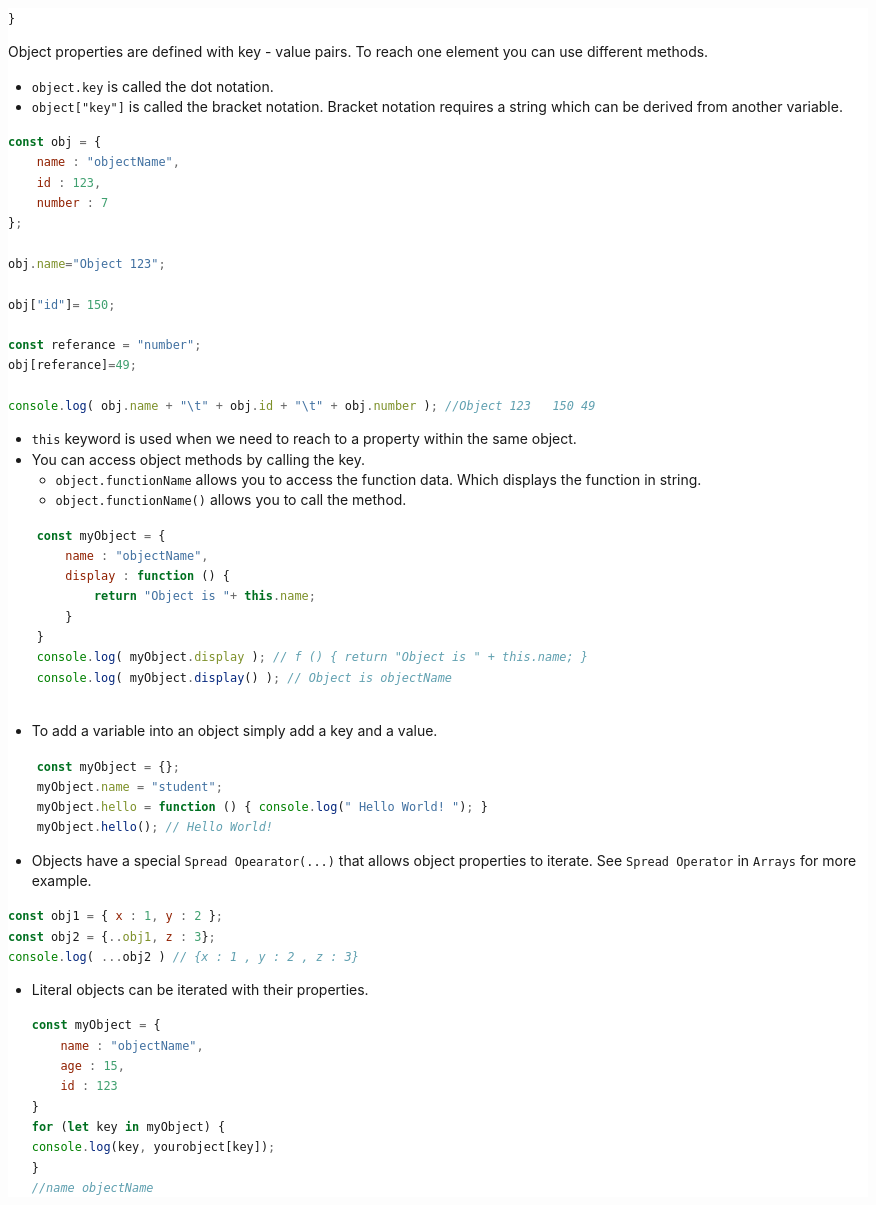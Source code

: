 ```js
}
```
Object properties are defined with key - value pairs. To reach one element you can use different methods.
* `object.key` is called the dot notation.
* `object["key"]` is called the bracket notation. Bracket notation requires a string which can be derived from another variable.
```js
const obj = {
    name : "objectName",
    id : 123,
    number : 7
};

obj.name="Object 123";

obj["id"]= 150;

const referance = "number";
obj[referance]=49;

console.log( obj.name + "\t" + obj.id + "\t" + obj.number ); //Object 123   150 49

```
* `this` keyword is used when we need to reach to a property within the same object.
* You can access object methods by calling the key. 
  * `object.functionName` allows you to access the function data. Which displays the function in string.
  * `object.functionName()` allows you to call the method.
```js
    const myObject = {
        name : "objectName",
        display : function () {
            return "Object is "+ this.name;
        }
    }
    console.log( myObject.display ); // f () { return "Object is " + this.name; }
    console.log( myObject.display() ); // Object is objectName
    
```
* To add a variable into an object simply add a key and a value.
```js
    const myObject = {};
    myObject.name = "student";
    myObject.hello = function () { console.log(" Hello World! "); }
    myObject.hello(); // Hello World!
```	
* Objects have a special `Spread Opearator(...)` that allows object properties to iterate. See `Spread Operator` in `Arrays` for more example.
```js
const obj1 = { x : 1, y : 2 };
const obj2 = {..obj1, z : 3};
console.log( ...obj2 ) // {x : 1 , y : 2 , z : 3}
```
* Literal objects can be iterated with their properties.
    ```js
    const myObject = {
        name : "objectName",
        age : 15,
        id : 123
    }
    for (let key in myObject) {
    console.log(key, yourobject[key]); 
    }
    //name objectName
